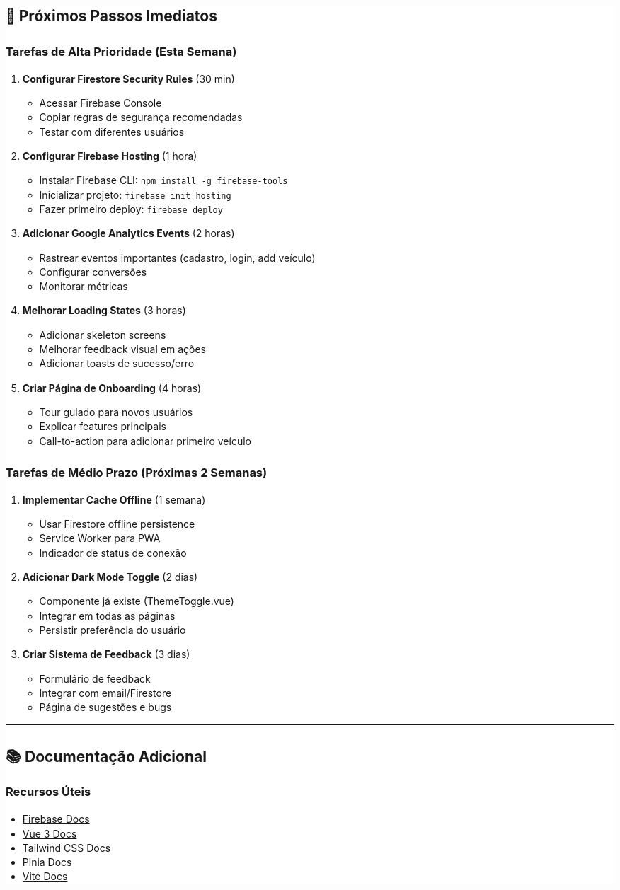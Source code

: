 ## 🎯 Próximos Passos Imediatos

### Tarefas de Alta Prioridade (Esta Semana)

1. **Configurar Firestore Security Rules** (30 min)
   - Acessar Firebase Console
   - Copiar regras de segurança recomendadas
   - Testar com diferentes usuários

2. **Configurar Firebase Hosting** (1 hora)
   - Instalar Firebase CLI: `npm install -g firebase-tools`
   - Inicializar projeto: `firebase init hosting`
   - Fazer primeiro deploy: `firebase deploy`

3. **Adicionar Google Analytics Events** (2 horas)
   - Rastrear eventos importantes (cadastro, login, add veículo)
   - Configurar conversões
   - Monitorar métricas

4. **Melhorar Loading States** (3 horas)
   - Adicionar skeleton screens
   - Melhorar feedback visual em ações
   - Adicionar toasts de sucesso/erro

5. **Criar Página de Onboarding** (4 horas)
   - Tour guiado para novos usuários
   - Explicar features principais
   - Call-to-action para adicionar primeiro veículo

### Tarefas de Médio Prazo (Próximas 2 Semanas)

1. **Implementar Cache Offline** (1 semana)
   - Usar Firestore offline persistence
   - Service Worker para PWA
   - Indicador de status de conexão

2. **Adicionar Dark Mode Toggle** (2 dias)
   - Componente já existe (ThemeToggle.vue)
   - Integrar em todas as páginas
   - Persistir preferência do usuário

3. **Criar Sistema de Feedback** (3 dias)
   - Formulário de feedback
   - Integrar com email/Firestore
   - Página de sugestões e bugs

---

## 📚 Documentação Adicional

### Recursos Úteis
- [Firebase Docs](https://firebase.google.com/docs)
- [Vue 3 Docs](https://vuejs.org/)
- [Tailwind CSS Docs](https://tailwindcss.com/)
- [Pinia Docs](https://pinia.vuejs.org/)
- [Vite Docs](https://vitejs.dev/)
